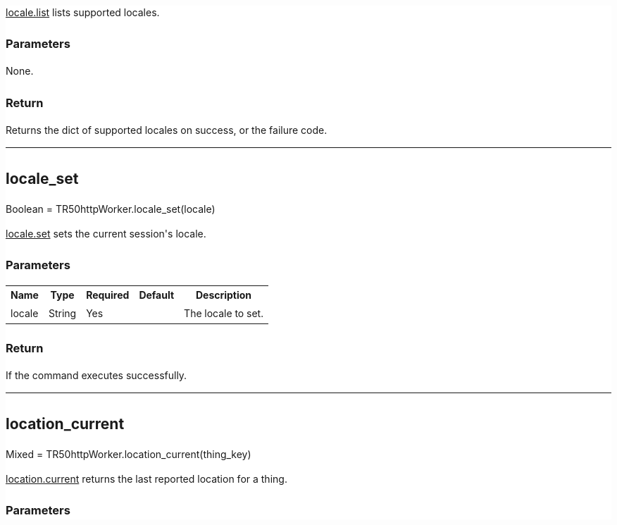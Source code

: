 [locale.list](https://help.devicewise.com/display/ARG/locale.list) lists supported locales.

### Parameters

None.

### <span>Return</span>

Returns the dict of supported locales on success, or the failure code.

* * *

## locale_set

Boolean = TR50httpWorker.locale_set(locale)

[locale.set](https://help.devicewise.com/display/ARG/locale.set) sets the current session's locale.

### Parameters

<table>
  <tbody>
    <tr>
      <th>Name</th>
      <th>Type</th>
      <th>Required</th>
      <th>Default</th>
      <th>Description</th>
    </tr>
    <tr>
      <td>locale</td>
      <td>String</td>
      <td>Yes</td>
      <td></td>
      <td>The locale to set.</td>
    </tr>
  </tbody>
</table>

### Return

If the command executes successfully.

* * *

## location_current

Mixed = TR50httpWorker.location_current(thing_key)

[location.current](https://help.devicewise.com/display/ARG/location.current) returns the last reported location for a thing.

### Parameters
